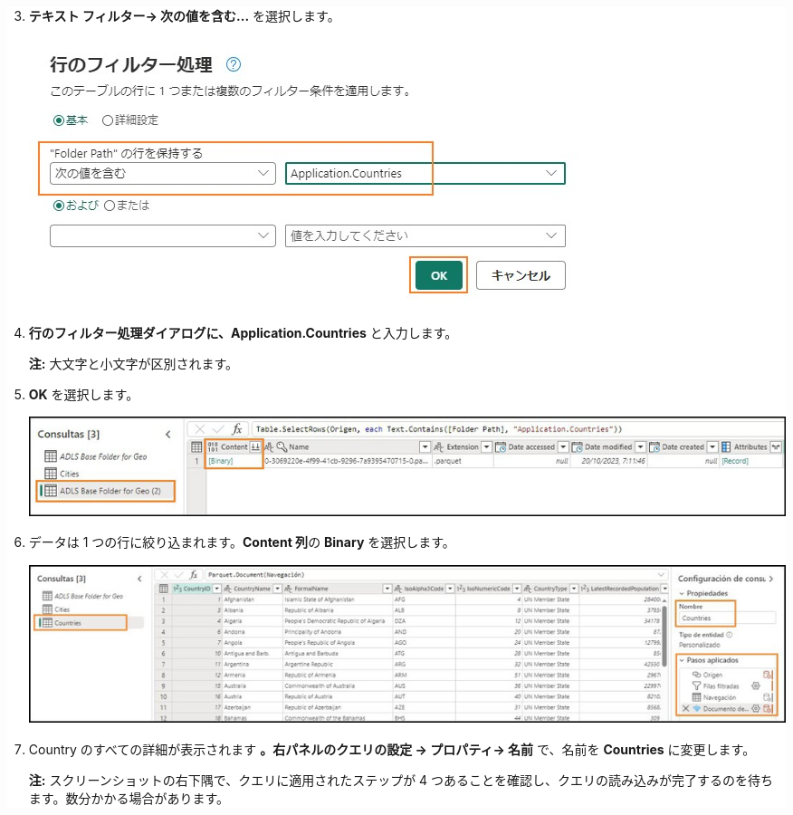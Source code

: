 3.	**テキスト フィルター-> 次の値を含む...** を選択します。

    ![](../Images/lab-03/image066.jpg)

4.	**行のフィルター処理ダイアログに、Application.Countries** と入力します。

    **注:** 大文字と小文字が区別されます。
 
5.	**OK** を選択します。

    ![](../Images/lab-03/image069.jpg)

6.	データは 1 つの行に絞り込まれます。**Content 列**の **Binary** を選択します。

    ![](../Images/lab-03/image072.jpg)

7.	Country のすべての詳細が表示されます **。右パネルのクエリの設定 -> プロパティ-> 名前**
    で、名前を **Countries** に変更します。

    **注:** スクリーンショットの右下隅で、クエリに適用されたステップが 4 つあることを確認し、クエリの読み込みが完了するのを待ちます。数分かかる場合があります。
